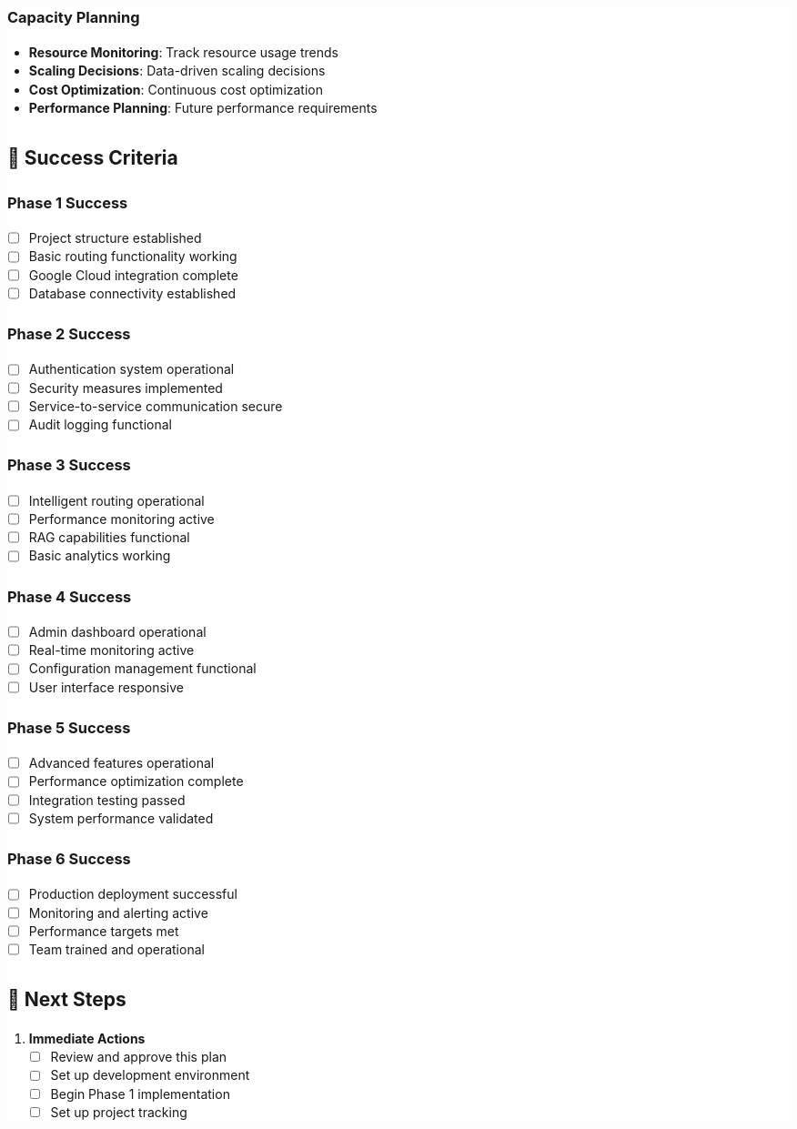 ### **Capacity Planning**
- **Resource Monitoring**: Track resource usage trends
- **Scaling Decisions**: Data-driven scaling decisions
- **Cost Optimization**: Continuous cost optimization
- **Performance Planning**: Future performance requirements

## 🎯 **Success Criteria**

### **Phase 1 Success**
- [ ] Project structure established
- [ ] Basic routing functionality working
- [ ] Google Cloud integration complete
- [ ] Database connectivity established

### **Phase 2 Success**
- [ ] Authentication system operational
- [ ] Security measures implemented
- [ ] Service-to-service communication secure
- [ ] Audit logging functional

### **Phase 3 Success**
- [ ] Intelligent routing operational
- [ ] Performance monitoring active
- [ ] RAG capabilities functional
- [ ] Basic analytics working

### **Phase 4 Success**
- [ ] Admin dashboard operational
- [ ] Real-time monitoring active
- [ ] Configuration management functional
- [ ] User interface responsive

### **Phase 5 Success**
- [ ] Advanced features operational
- [ ] Performance optimization complete
- [ ] Integration testing passed
- [ ] System performance validated

### **Phase 6 Success**
- [ ] Production deployment successful
- [ ] Monitoring and alerting active
- [ ] Performance targets met
- [ ] Team trained and operational

## 🚀 **Next Steps**

1. **Immediate Actions**
   - [ ] Review and approve this plan
   - [ ] Set up development environment
   - [ ] Begin Phase 1 implementation
   - [ ] Set up project tracking
